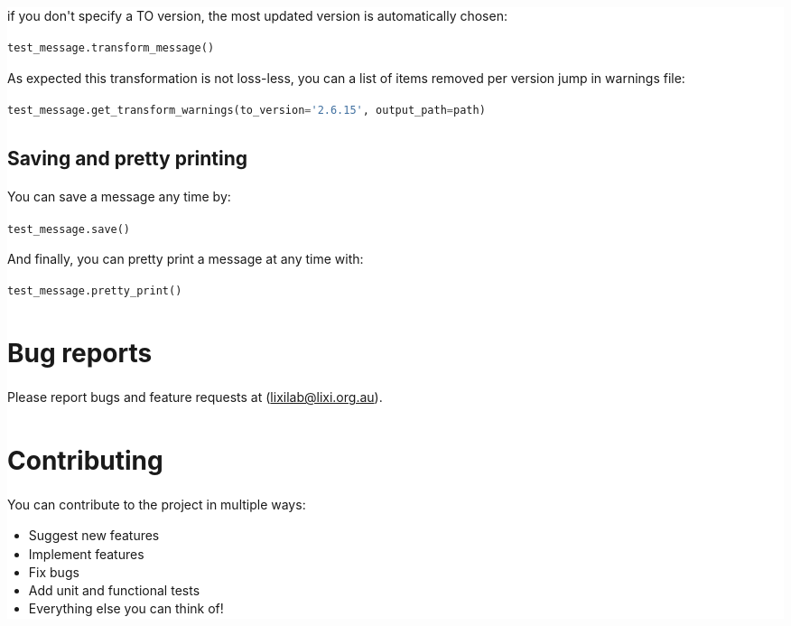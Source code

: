 if you don't specify a TO version, the most updated version is automatically chosen:
```python
test_message.transform_message()
```

As expected this transformation is not loss-less, you can a list of items removed per version jump in warnings file:
```python
test_message.get_transform_warnings(to_version='2.6.15', output_path=path)
```

Saving and pretty printing
------------

You can save a message any time by:
```python
test_message.save()
```

And finally, you can pretty print a message at any time with:
```python
test_message.pretty_print()
```

Bug reports
===========

Please report bugs and feature requests at
(lixilab@lixi.org.au).


Contributing
============

You can contribute to the project in multiple ways:

* Suggest new features
* Implement features
* Fix bugs
* Add unit and functional tests
* Everything else you can think of!